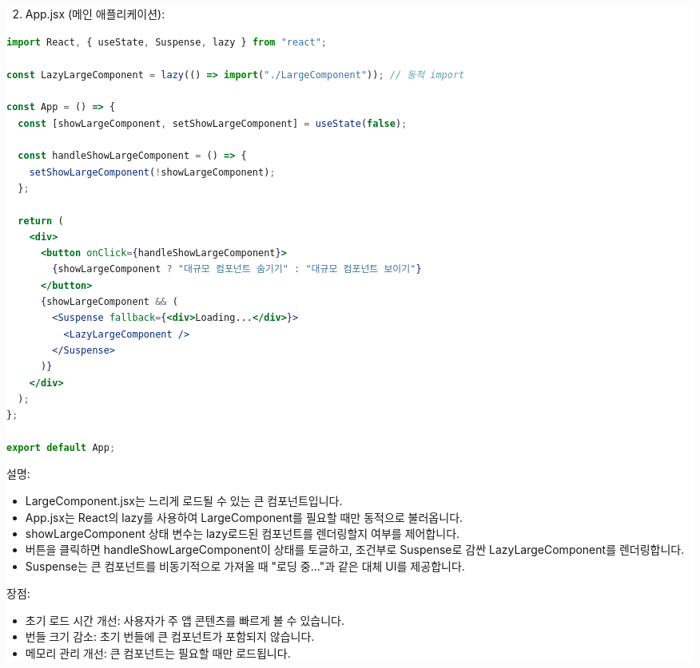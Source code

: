 2. App.jsx (메인 애플리케이션):

```jsx
import React, { useState, Suspense, lazy } from "react";

const LazyLargeComponent = lazy(() => import("./LargeComponent")); // 동적 import

const App = () => {
  const [showLargeComponent, setShowLargeComponent] = useState(false);

  const handleShowLargeComponent = () => {
    setShowLargeComponent(!showLargeComponent);
  };

  return (
    <div>
      <button onClick={handleShowLargeComponent}>
        {showLargeComponent ? "대규모 컴포넌트 숨기기" : "대규모 컴포넌트 보이기"}
      </button>
      {showLargeComponent && (
        <Suspense fallback={<div>Loading...</div>}>
          <LazyLargeComponent />
        </Suspense>
      )}
    </div>
  );
};

export default App;
```

설명:



<ins class="adsbygoogle"
     style="display:block"
     data-ad-client="ca-pub-4877378276818686"
     data-ad-slot="1898504329"
     data-ad-format="auto"
     data-full-width-responsive="true"></ins>

<script>
     (adsbygoogle = window.adsbygoogle || []).push({});
</script>

- LargeComponent.jsx는 느리게 로드될 수 있는 큰 컴포넌트입니다.
- App.jsx는 React의 lazy를 사용하여 LargeComponent를 필요할 때만 동적으로 불러옵니다.
- showLargeComponent 상태 변수는 lazy로드된 컴포넌트를 렌더링할지 여부를 제어합니다.
- 버튼을 클릭하면 handleShowLargeComponent이 상태를 토글하고, 조건부로 Suspense로 감싼 LazyLargeComponent를 렌더링합니다.
- Suspense는 큰 컴포넌트를 비동기적으로 가져올 때 "로딩 중..."과 같은 대체 UI를 제공합니다.

장점:

- 초기 로드 시간 개선: 사용자가 주 앱 콘텐츠를 빠르게 볼 수 있습니다.
- 번들 크기 감소: 초기 번들에 큰 컴포넌트가 포함되지 않습니다.
- 메모리 관리 개선: 큰 컴포넌트는 필요할 때만 로드됩니다.
